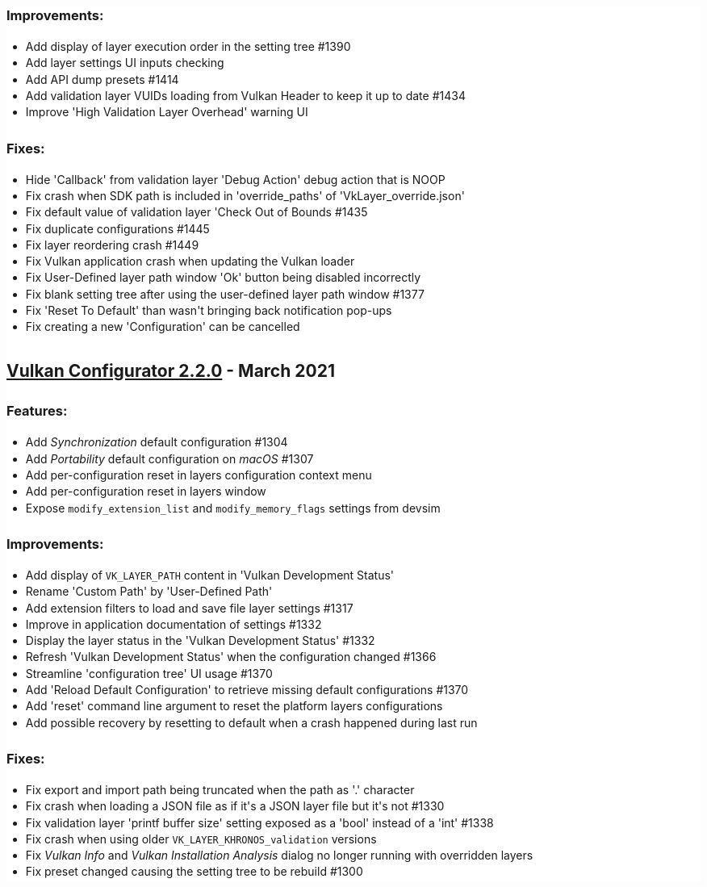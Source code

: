 ### Improvements:
- Add display of layer execution order in the setting tree #1390
- Add layer settings UI inputs checking
- Add API dump presets #1414
- Add validation layer VUIDs loading from Vulkan Header to keep it up to date #1434
- Improve 'High Validation Layer Overhead' warning UI

### Fixes:
- Hide 'Callback' from validation layer 'Debug Action' debug action that is NOOP
- Fix crash when SDK path is included in 'override_paths' of 'VkLayer_override.json'
- Fix default value of validation layer 'Check Out of Bounds #1435
- Fix duplicate configurations #1445
- Fix layer reordering crash #1449
- Fix Vulkan application crash when updating the Vulkan loader
- Fix User-Defined layer path window 'Ok' button being disabled incorrectly
- Fix blank setting tree after using the user-defined layer path window #1377
- Fix 'Reset To Default' than wasn't bringing back notification pop-ups
- Fix creating a new 'Configuration' can be cancelled

## [Vulkan Configurator 2.2.0](https://github.com/LunarG/VulkanTools/tree/sdk-1.2.170.0) - March 2021

### Features:
- Add *Synchronization* default configuration #1304
- Add *Portability* default configuration on *macOS* #1307
- Add per-configuration reset in layers configuration context menu
- Add per-configuration reset in layers window
- Expose `modify_extension_list` and `modify_memory_flags` settings from devsim

### Improvements:
- Add display of `VK_LAYER_PATH` content in 'Vulkan Development Status'
- Rename 'Custom Path' by 'User-Defined Path'
- Add extension filters to load and save file layer settings #1317
- Improve in application documentation of settings #1332
- Display the layer status in the 'Vulkan Development Status' #1332
- Refresh 'Vulkan Development Status' when the configuration changed #1366
- Streamline 'configuration tree' UI usage #1370
- Add 'Reload Default Configuration' to retrieve missing default configurations #1370
- Add 'reset' command line argument to reset the platform layers configurations
- Add possible recovery by resetting to default when a crash happened during last run

### Fixes:
- Fix export and import path being truncated when the path as '.' character
- Fix crash when loading a JSON file as if it's a JSON layer file but it's not #1330
- Fix validation layer 'printf buffer size' setting exposed as a 'bool' instead of a 'int' #1338
- Fix crash when using older `VK_LAYER_KHRONOS_validation` versions
- Fix *Vulkan Info* and *Vulkan Installation Analysis* dialog no longer running with overridden layers
- Fix preset changed causing the setting tree to be rebuild #1300
